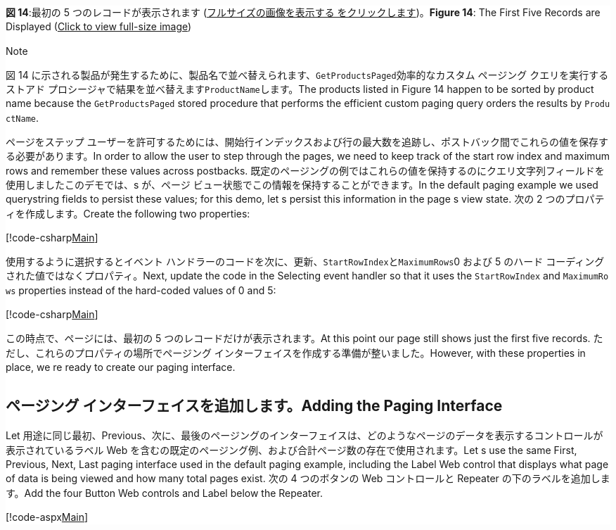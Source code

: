 <span data-ttu-id="1d7ed-294">**図 14**:最初の 5 つのレコードが表示されます ([フルサイズの画像を表示する をクリックします](sorting-data-in-a-datalist-or-repeater-control-cs/_static/image40.png))。</span><span class="sxs-lookup"><span data-stu-id="1d7ed-294">**Figure 14**: The First Five Records are Displayed ([Click to view full-size image](sorting-data-in-a-datalist-or-repeater-control-cs/_static/image40.png))</span></span>

> [!NOTE]
> <span data-ttu-id="1d7ed-295">図 14 に示される製品が発生するために、製品名で並べ替えられます、`GetProductsPaged`効率的なカスタム ページング クエリを実行するストアド プロシージャで結果を並べ替えます`ProductName`します。</span><span class="sxs-lookup"><span data-stu-id="1d7ed-295">The products listed in Figure 14 happen to be sorted by product name because the `GetProductsPaged` stored procedure that performs the efficient custom paging query orders the results by `ProductName`.</span></span>

<span data-ttu-id="1d7ed-296">ページをステップ ユーザーを許可するためには、開始行インデックスおよび行の最大数を追跡し、ポストバック間でこれらの値を保存する必要があります。</span><span class="sxs-lookup"><span data-stu-id="1d7ed-296">In order to allow the user to step through the pages, we need to keep track of the start row index and maximum rows and remember these values across postbacks.</span></span> <span data-ttu-id="1d7ed-297">既定のページングの例ではこれらの値を保持するのにクエリ文字列フィールドを使用しましたこのデモでは、s が、ページ ビュー状態でこの情報を保持することができます。</span><span class="sxs-lookup"><span data-stu-id="1d7ed-297">In the default paging example we used querystring fields to persist these values; for this demo, let s persist this information in the page s view state.</span></span> <span data-ttu-id="1d7ed-298">次の 2 つのプロパティを作成します。</span><span class="sxs-lookup"><span data-stu-id="1d7ed-298">Create the following two properties:</span></span>

[!code-csharp[Main](sorting-data-in-a-datalist-or-repeater-control-cs/samples/sample12.cs)]

<span data-ttu-id="1d7ed-299">使用するように選択するとイベント ハンドラーのコードを次に、更新、`StartRowIndex`と`MaximumRows`0 および 5 のハード コーディングされた値ではなくプロパティ。</span><span class="sxs-lookup"><span data-stu-id="1d7ed-299">Next, update the code in the Selecting event handler so that it uses the `StartRowIndex` and `MaximumRows` properties instead of the hard-coded values of 0 and 5:</span></span>

[!code-csharp[Main](sorting-data-in-a-datalist-or-repeater-control-cs/samples/sample13.cs)]

<span data-ttu-id="1d7ed-300">この時点で、ページには、最初の 5 つのレコードだけが表示されます。</span><span class="sxs-lookup"><span data-stu-id="1d7ed-300">At this point our page still shows just the first five records.</span></span> <span data-ttu-id="1d7ed-301">ただし、これらのプロパティの場所でページング インターフェイスを作成する準備が整いました。</span><span class="sxs-lookup"><span data-stu-id="1d7ed-301">However, with these properties in place, we re ready to create our paging interface.</span></span>

## <a name="adding-the-paging-interface"></a><span data-ttu-id="1d7ed-302">ページング インターフェイスを追加します。</span><span class="sxs-lookup"><span data-stu-id="1d7ed-302">Adding the Paging Interface</span></span>

<span data-ttu-id="1d7ed-303">Let 用途に同じ最初、Previous、次に、最後のページングのインターフェイスは、どのようなページのデータを表示するコントロールが表示されているラベル Web を含むの既定のページング例、および合計ページ数の存在で使用されます。</span><span class="sxs-lookup"><span data-stu-id="1d7ed-303">Let s use the same First, Previous, Next, Last paging interface used in the default paging example, including the Label Web control that displays what page of data is being viewed and how many total pages exist.</span></span> <span data-ttu-id="1d7ed-304">次の 4 つのボタンの Web コントロールと Repeater の下のラベルを追加します。</span><span class="sxs-lookup"><span data-stu-id="1d7ed-304">Add the four Button Web controls and Label below the Repeater.</span></span>

[!code-aspx[Main](sorting-data-in-a-datalist-or-repeater-control-cs/samples/sample14.aspx)]
